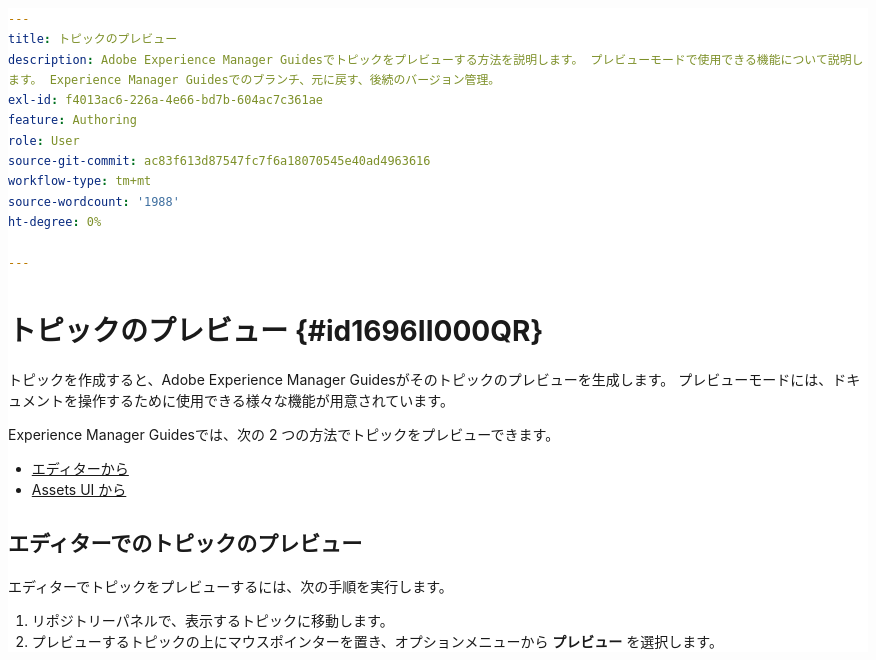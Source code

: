 ```yaml
---
title: トピックのプレビュー
description: Adobe Experience Manager Guidesでトピックをプレビューする方法を説明します。 プレビューモードで使用できる機能について説明します。 Experience Manager Guidesでのブランチ、元に戻す、後続のバージョン管理。
exl-id: f4013ac6-226a-4e66-bd7b-604ac7c361ae
feature: Authoring
role: User
source-git-commit: ac83f613d87547fc7f6a18070545e40ad4963616
workflow-type: tm+mt
source-wordcount: '1988'
ht-degree: 0%

---
```


# トピックのプレビュー {#id1696II000QR}

トピックを作成すると、Adobe Experience Manager Guidesがそのトピックのプレビューを生成します。 プレビューモードには、ドキュメントを操作するために使用できる様々な機能が用意されています。

Experience Manager Guidesでは、次の 2 つの方法でトピックをプレビューできます。

- [エディターから](#preview-topics-from-the-editor)
- [Assets UI から](#preview-topics-from-the-assets-ui)

## エディターでのトピックのプレビュー

エディターでトピックをプレビューするには、次の手順を実行します。

1. リポジトリーパネルで、表示するトピックに移動します。
1. プレビューするトピックの上にマウスポインターを置き、オプションメニューから **プレビュー** を選択します。
